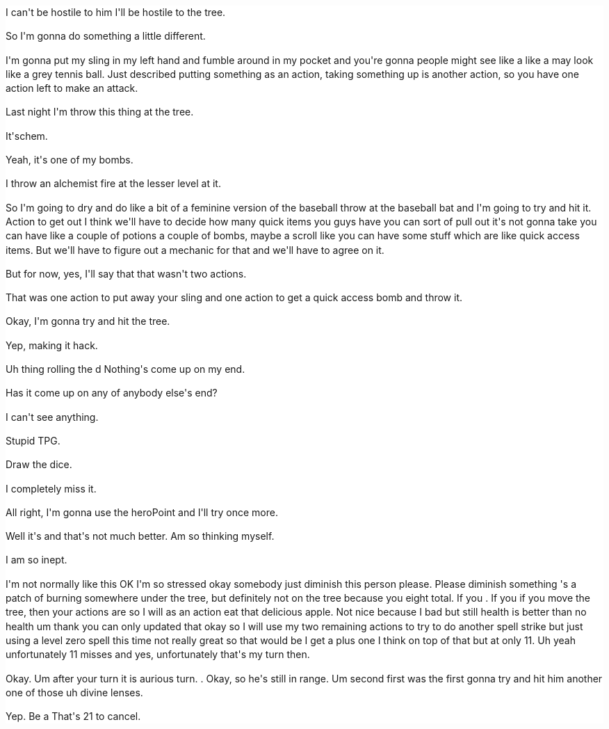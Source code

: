 I can't be hostile to him I'll be hostile to the tree.

So I'm gonna do something a little different.

I'm gonna put my sling in my left hand and fumble around in my pocket and you're gonna people might see like a like a may look like a grey tennis ball. Just described putting something as an action, taking something up is another action, so you have one action left to make an attack.

Last night I'm throw this thing at the tree.

It'schem.

Yeah, it's one of my bombs.

I throw an alchemist fire at the lesser level at it.

So I'm going to dry and do like a bit of a feminine version of the baseball throw at the baseball bat and I'm going to try and hit it. Action to get out I think we'll have to decide how many quick items you guys have you can sort of pull out it's not gonna take you can have like a couple of potions a couple of bombs, maybe a scroll like you can have some stuff which are like quick access items. But we'll have to figure out a mechanic for that and we'll have to agree on it.

But for now, yes, I'll say that that wasn't two actions.

That was one action to put away your sling and one action to get a quick access bomb and throw it.

Okay, I'm gonna try and hit the tree.

Yep, making it hack.

Uh thing rolling the d Nothing's come up on my end.

Has it come up on any of anybody else's end?

I can't see anything.

Stupid TPG.

Draw the dice.

I completely miss it.

All right, I'm gonna use the heroPoint and I'll try once more.

Well it's and that's not much better. Am so thinking myself.

I am so inept.

I'm not normally like this OK I'm so stressed okay somebody just diminish this person please. Please diminish something 's a patch of burning somewhere under the tree, but definitely not on the tree because you eight total. If you . If you if you move the tree, then your actions are so I will as an action eat that delicious apple. Not nice because I bad but still health is better than no health um thank you can only updated that okay so I will use my two remaining actions to try to do another spell strike but just using a level zero spell this time not really great so that would be I get a plus one I think on top of that but at only 11. Uh yeah unfortunately 11 misses and yes, unfortunately that's my turn then.

Okay. Um after your turn it is aurious turn. . Okay, so he's still in range. Um second first was the first gonna try and hit him another one of those uh divine lenses.

Yep. Be a That's 21 to cancel.
